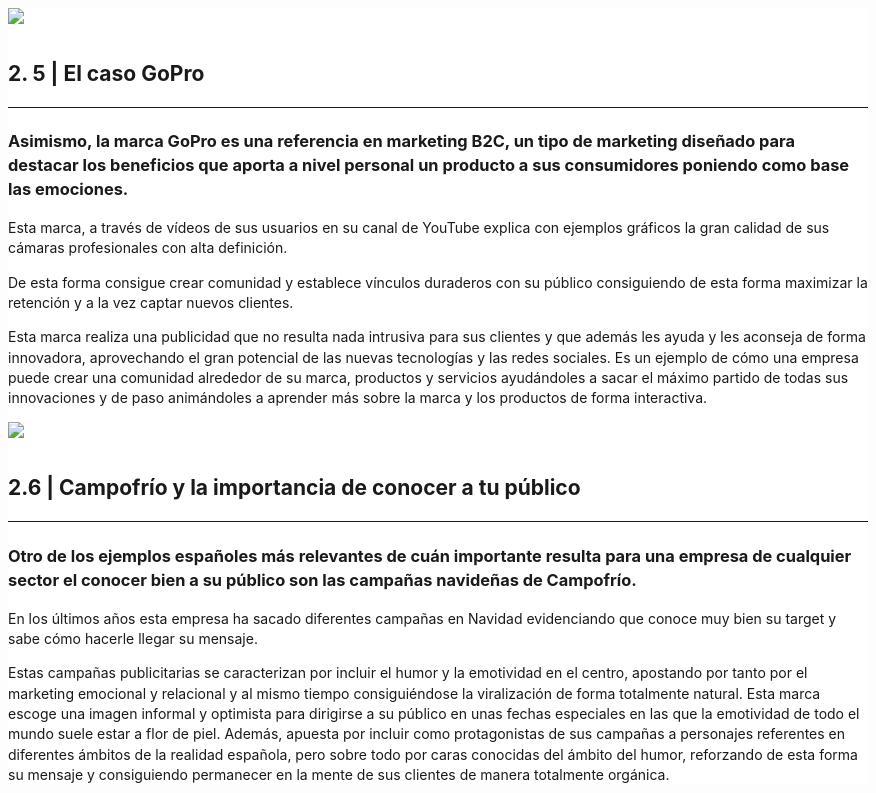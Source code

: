   

![](https://files.cdn.thinkific.com/file_uploads/636320/images/f6c/420/265/Sin_ti%CC%81tulo-5_Mesa_de_trabajo_1_copia_3.png)

  

## 2. 5 | El caso GoPro

---

### Asimismo, la marca GoPro es una referencia en marketing B2C, un tipo de marketing diseñado para destacar los beneficios que aporta a nivel personal un producto a sus consumidores poniendo como base las emociones.

Esta marca, a través de vídeos de sus usuarios en su canal de YouTube explica con ejemplos gráficos la gran calidad de sus cámaras profesionales con alta definición.

De esta forma consigue crear comunidad y establece vínculos duraderos con su público consiguiendo de esta forma maximizar la retención y a la vez captar nuevos clientes.

Esta marca realiza una publicidad que no resulta nada intrusiva para sus clientes y que además les ayuda y les aconseja de forma innovadora, aprovechando el gran potencial de las nuevas tecnologías y las redes sociales. Es un ejemplo de cómo una empresa puede crear una comunidad alrededor de su marca, productos y servicios ayudándoles a sacar el máximo partido de todas sus innovaciones y de paso animándoles a aprender más sobre la marca y los productos de forma interactiva.

  

![](https://files.cdn.thinkific.com/file_uploads/636320/images/2ae/56e/4a8/Sin_ti%CC%81tulo-5_Mesa_de_trabajo_1_copia_4.png) 

  

## 2.6 | Campofrío y la importancia de conocer a tu público

---

### Otro de los ejemplos españoles más relevantes de cuán importante resulta para una empresa de cualquier sector el conocer bien a su público son las campañas navideñas de Campofrío.

En los últimos años esta empresa ha sacado diferentes campañas en Navidad evidenciando que conoce muy bien su target y sabe cómo hacerle llegar su mensaje.

Estas campañas publicitarias se caracterizan por incluir el humor y la emotividad en el centro, apostando por tanto por el marketing emocional y relacional y al mismo tiempo consiguiéndose la viralización de forma totalmente natural. Esta marca escoge una imagen informal y optimista para dirigirse a su público en unas fechas especiales en las que la emotividad de todo el mundo suele estar a flor de piel. Además, apuesta por incluir como protagonistas de sus campañas a personajes referentes en diferentes ámbitos de la realidad española, pero sobre todo por caras conocidas del ámbito del humor, reforzando de esta forma su mensaje y consiguiendo permanecer en la mente de sus clientes de manera totalmente orgánica.

  
